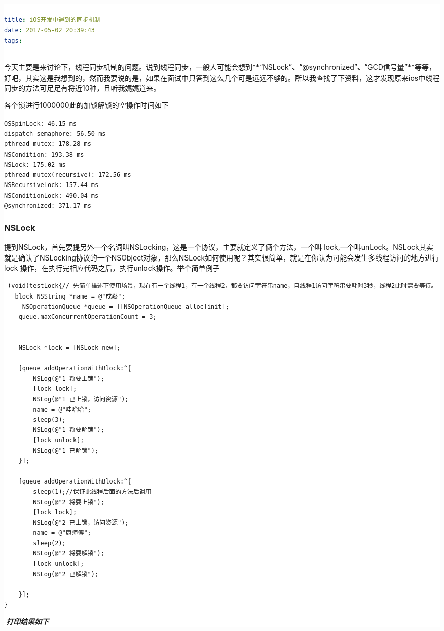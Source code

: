 ```yaml
---
title: iOS开发中遇到的同步机制
date: 2017-05-02 20:39:43
tags:
---
```


​	今天主要是来讨论下，线程同步机制的问题。说到线程同步，一般人可能会想到**“NSLock”**、**“@synchronized”**、**“GCD信号量”**等等，好吧，其实这是我想到的，然而我要说的是，如果在面试中只答到这么几个可是远远不够的。所以我查找了下资料，这才发现原来ios中线程同步的方法可足足有将近10种，且听我娓娓道来。



各个锁进行1000000此的加锁解锁的空操作时间如下

```objc
OSSpinLock: 46.15 ms
dispatch_semaphore: 56.50 ms
pthread_mutex: 178.28 ms
NSCondition: 193.38 ms
NSLock: 175.02 ms
pthread_mutex(recursive): 172.56 ms
NSRecursiveLock: 157.44 ms
NSConditionLock: 490.04 ms
@synchronized: 371.17 ms
```

### **NSLock**

​	提到NSLock，首先要提另外一个名词叫NSLocking，这是一个协议，主要就定义了俩个方法，一个叫 lock,一个叫unLock。NSLock其实就是确认了NSLocking协议的一个NSObject对象，那么NSLock如何使用呢？其实很简单，就是在你认为可能会发生多线程访问的地方进行lock 操作，在执行完相应代码之后，执行unlock操作。举个简单例子

   ```objc
   -(void)testLock{// 先简单描述下使用场景，现在有一个线程1，有一个线程2，都要访问字符串name，且线程1访问字符串要耗时3秒，线程2此时需要等待。
   	__block NSString *name = @"成焱";
        NSOperationQueue *queue = [[NSOperationQueue alloc]init];
       queue.maxConcurrentOperationCount = 3;
       
       
       NSLock *lock = [NSLock new];
       
       [queue addOperationWithBlock:^{
           NSLog(@"1 将要上锁");
           [lock lock];
           NSLog(@"1 已上锁，访问资源");
           name = @"哇哈哈";
           sleep(3);
           NSLog(@"1 将要解锁");
           [lock unlock];
           NSLog(@"1 已解锁");
       }];
       
       [queue addOperationWithBlock:^{
           sleep(1);//保证此线程后面的方法后调用
           NSLog(@"2 将要上锁");
           [lock lock];
           NSLog(@"2 已上锁，访问资源");
           name = @"康师傅";
           sleep(2);
           NSLog(@"2 将要解锁");
           [lock unlock];
           NSLog(@"2 已解锁");
           
       }];
   }
   ```
​	***打印结果如下***
